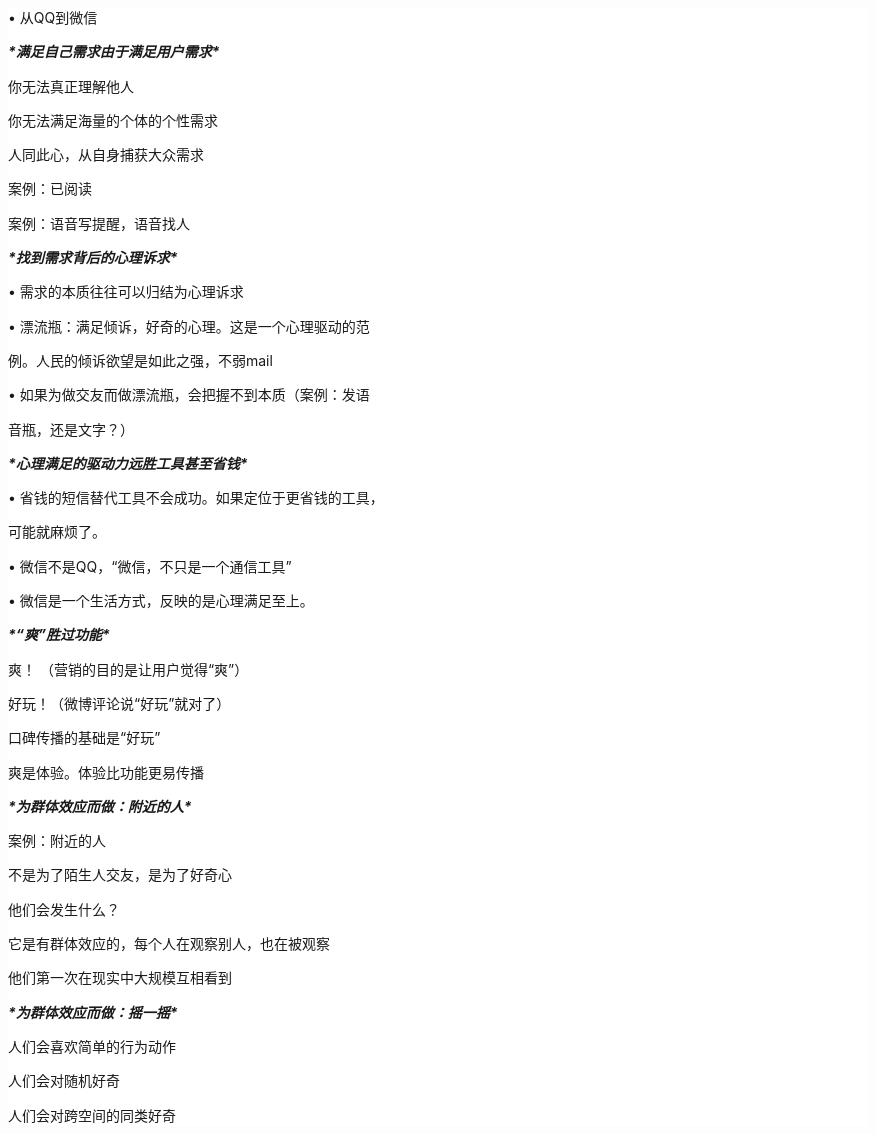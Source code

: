 •  从QQ到微信 

***\*满足自己需求由于满足用户需求\**** 

你无法真正理解他人 

你无法满足海量的个体的个性需求 

人同此心，从自身捕获大众需求 

案例：已阅读 

案例：语音写提醒，语音找人 

***\*找到需求背后的心理诉求\**** 

•  需求的本质往往可以归结为心理诉求 

•  漂流瓶：满足倾诉，好奇的心理。这是一个心理驱动的范 

例。人民的倾诉欲望是如此之强，不弱mail 

•  如果为做交友而做漂流瓶，会把握不到本质（案例：发语 

音瓶，还是文字？） 

***\*心理满足的驱动力远胜工具甚至省钱\**** 

•  省钱的短信替代工具不会成功。如果定位于更省钱的工具， 

可能就麻烦了。 

•  微信不是QQ，“微信，不只是一个通信工具” 

•  微信是一个生活方式，反映的是心理满足至上。 

***\*“爽”胜过功能\**** 

爽！ （营销的目的是让用户觉得“爽”） 

好玩！（微博评论说“好玩”就对了） 

口碑传播的基础是“好玩” 

爽是体验。体验比功能更易传播 

***\*为群体效应而做：附近的人\**** 

案例：附近的人 

不是为了陌生人交友，是为了好奇心 

他们会发生什么？ 

它是有群体效应的，每个人在观察别人，也在被观察 

他们第一次在现实中大规模互相看到 

***\*为群体效应而做：摇一摇\**** 

人们会喜欢简单的行为动作 

人们会对随机好奇 

人们会对跨空间的同类好奇 
